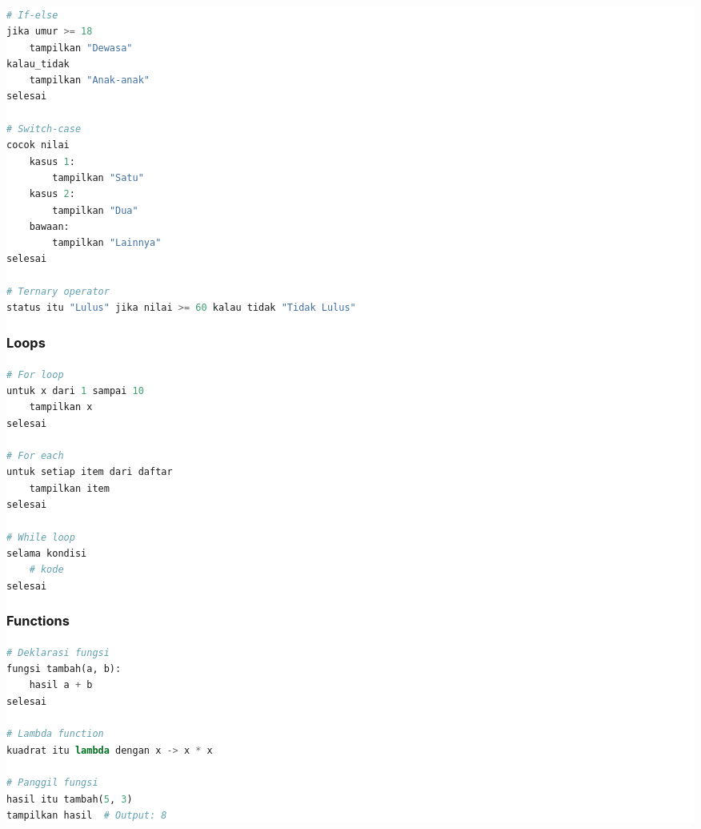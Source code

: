 ```python
# If-else
jika umur >= 18
    tampilkan "Dewasa"
kalau_tidak
    tampilkan "Anak-anak"
selesai

# Switch-case
cocok nilai
    kasus 1:
        tampilkan "Satu"
    kasus 2:
        tampilkan "Dua"
    bawaan:
        tampilkan "Lainnya"
selesai

# Ternary operator
status itu "Lulus" jika nilai >= 60 kalau tidak "Tidak Lulus"
```

### Loops

```python
# For loop
untuk x dari 1 sampai 10
    tampilkan x
selesai

# For each
untuk setiap item dari daftar
    tampilkan item
selesai

# While loop
selama kondisi
    # kode
selesai
```

### Functions

```python
# Deklarasi fungsi
fungsi tambah(a, b):
    hasil a + b
selesai

# Lambda function
kuadrat itu lambda dengan x -> x * x

# Panggil fungsi
hasil itu tambah(5, 3)
tampilkan hasil  # Output: 8
```
